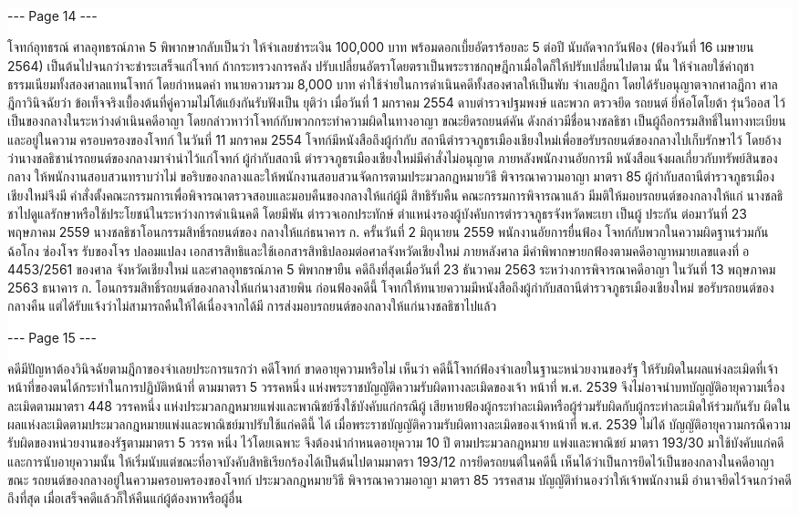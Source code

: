 
--- Page 14 ---

โจทก์อุทธรณ์
ศาลอุทธรณ์ภาค 5 พิพากษากลับเป็นว่า ให้จำเลยชำระเงิน 100,000
บาท พร้อมดอกเบี้ยอัตราร้อยละ 5 ต่อปี นับถัดจากวันฟ้อง (ฟ้องวันที่ 16
เมษายน 2564) เป็นต้นไปจนกว่าจะชำระเสร็จแก่โจทก์ ถ้ากระทรวงการคลัง
ปรับเปลี่ยนอัตราโดยตราเป็นพระราชกฤษฎีกาเมื่อใดก็ให้ปรับเปลี่ยนไปตาม
นั้น 
ให้จำเลยใช้ค่าฤชาธรรมเนียมทั้งสองศาลแทนโจทก์ 
โดยกำหนดค่า
ทนายความรวม 8,000 บาท ค่าใช้จ่ายในการดำเนินคดีทั้งสองศาลให้เป็นพับ
จำเลยฎีกา โดยได้รับอนุญาตจากศาลฎีกา
ศาลฎีกาวินิจฉัยว่า ข้อเท็จจริงเบื้องต้นที่คู่ความไม่โต้แย้งกันรับฟังเป็น
ยุติว่า เมื่อวันที่ 1 มกราคม 2554 ดาบตำรวจปฐมพงษ์ และพวก ตรวจยึด
รถยนต์ ยี่ห้อโตโยต้า รุ่นวีออส ไว้เป็นของกลางในระหว่างดำเนินคดีอาญา
โดยกล่าวหาว่าโจทก์กับพวกกระทำความผิดในทางอาญา ขณะยึดรถยนต์คัน
ดังกล่าวมีชื่อนางชลธิชา 
เป็นผู้ถือกรรมสิทธิ์ในทางทะเบียนและอยู่ในความ
ครอบครองของโจทก์ ในวันที่ 11 มกราคม 2554 โจทก์มีหนังสือถึงผู้กำกับ
สถานีตำรวจภูธรเมืองเชียงใหม่เพื่อขอรับรถยนต์ของกลางไปเก็บรักษาไว้
โดยอ้างว่านางชลธิชานำรถยนต์ของกลางมาจำนำไว้แก่โจทก์ ผู้กำกับสถานี
ตำรวจภูธรเมืองเชียงใหม่มีคำสั่งไม่อนุญาต 
ภายหลังพนักงานอัยการมี
หนังสือแจ้งผลเกี่ยวกับทรัพย์สินของกลาง ให้พนักงานสอบสวนทราบว่าไม่
ขอริบของกลางและให้พนักงานสอบสวนจัดการตามประมวลกฎหมายวิธี
พิจารณาความอาญา มาตรา 85 ผู้กำกับสถานีตำรวจภูธรเมืองเชียงใหม่จึงมี
คำสั่งตั้งคณะกรรมการเพื่อพิจารณาตรวจสอบและมอบคืนของกลางให้แก่ผู้มี
สิทธิรับคืน คณะกรรมการพิจารณาแล้ว มีมติให้มอบรถยนต์ของกลางให้แก่
นางชลธิชาไปดูแลรักษาหรือใช้ประโยชน์ในระหว่างการดำเนินคดี โดยมีพัน
ตำรวจเอกประทักษ์ ตำแหน่งรองผู้บังคับการตำรวจภูธรจังหวัดพะเยา เป็นผู้
ประกัน ต่อมาวันที่ 23 พฤษภาคม 2559 นางชลธิชาโอนกรรมสิทธิ์รถยนต์ของ
กลางให้แก่ธนาคาร ก. ครั้นวันที่ 2 มิถุนายน 2559 พนักงานอัยการยื่นฟ้อง
โจทก์กับพวกในความผิดฐานร่วมกันฉ้อโกง ซ่องโจร รับของโจร ปลอมแปลง
เอกสารสิทธิและใช้เอกสารสิทธิปลอมต่อศาลจังหวัดเชียงใหม่ ภายหลังศาล
มีคำพิพากษายกฟ้องตามคดีอาญาหมายเลขแดงที่ อ 4453/2561 ของศาล
จังหวัดเชียงใหม่ และศาลอุทธรณ์ภาค 5 พิพากษายืน คดีถึงที่สุดเมื่อวันที่ 23
ธันวาคม 2563 ระหว่างการพิจารณาคดีอาญา ในวันที่ 13 พฤษภาคม 2563
ธนาคาร ก. โอนกรรมสิทธิ์รถยนต์ของกลางให้แก่นางสายพิน ก่อนฟ้องคดีนี้
โจทก์ให้ทนายความมีหนังสือถึงผู้กำกับสถานีตำรวจภูธรเมืองเชียงใหม่
ขอรับรถยนต์ของกลางคืน แต่ได้รับแจ้งว่าไม่สามารถคืนให้ได้เนื่องจากได้มี
การส่งมอบรถยนต์ของกลางให้แก่นางชลธิชาไปแล้ว


--- Page 15 ---

คดีมีปัญหาต้องวินิจฉัยตามฎีกาของจำเลยประการแรกว่า 
คดีโจทก์
ขาดอายุความหรือไม่ เห็นว่า คดีนี้โจทก์ฟ้องจำเลยในฐานะหน่วยงานของรัฐ
ให้รับผิดในผลแห่งละเมิดที่เจ้าหน้าที่ของตนได้กระทำในการปฏิบัติหน้าที่
ตามมาตรา 5 วรรคหนึ่ง แห่งพระราชบัญญัติความรับผิดทางละเมิดของเจ้า
หน้าที่ พ.ศ. 2539 จึงไม่อาจนำบทบัญญัติอายุความเรื่องละเมิดตามมาตรา
448 วรรคหนึ่ง แห่งประมวลกฎหมายแพ่งและพาณิชย์ซึ่งใช้บังคับแก่กรณีผู้
เสียหายฟ้องผู้กระทำละเมิดหรือผู้ร่วมรับผิดกับผู้กระทำละเมิดให้ร่วมกันรับ
ผิดในผลแห่งละเมิดตามประมวลกฎหมายแพ่งและพาณิชย์มาปรับใช้แก่คดีนี้
ได้ เมื่อพระราชบัญญัติความรับผิดทางละเมิดของเจ้าหน้าที่ พ.ศ. 2539 ไม่ได้
บัญญัติอายุความกรณีความรับผิดของหน่วยงานของรัฐตามมาตรา 5 วรรค
หนึ่ง ไว้โดยเฉพาะ จึงต้องนำกำหนดอายุความ 10 ปี ตามประมวลกฎหมาย
แพ่งและพาณิชย์ มาตรา 193/30 มาใช้บังคับแก่คดี และการนับอายุความนั้น
ให้เริ่มนับแต่ขณะที่อาจบังคับสิทธิเรียกร้องได้เป็นต้นไปตามมาตรา 
193/12
การยึดรถยนต์ในคดีนี้ เห็นได้ว่าเป็นการยึดไว้เป็นของกลางในคดีอาญาขณะ
รถยนต์ของกลางอยู่ในความครอบครองของโจทก์ 
ประมวลกฎหมายวิธี
พิจารณาความอาญา มาตรา 85 วรรคสาม บัญญัติทำนองว่าให้เจ้าพนักงานมี
อำนาจยึดไว้จนกว่าคดีถึงที่สุด เมื่อเสร็จคดีแล้วก็ให้คืนแก่ผู้ต้องหาหรือผู้อื่น